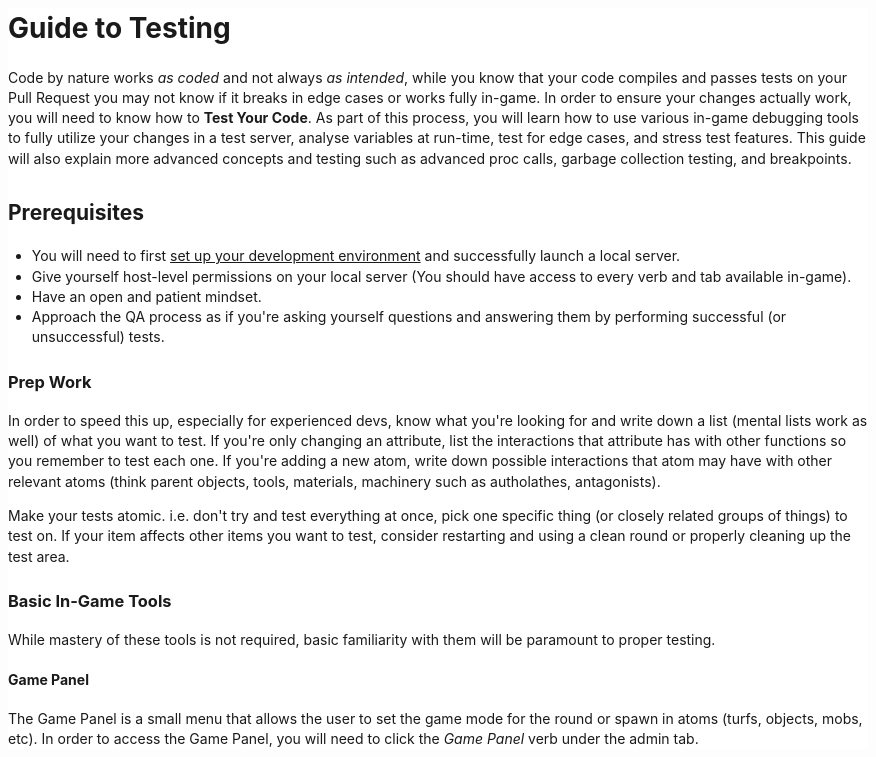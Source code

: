 # Guide to Testing

Code by nature works *as coded* and not always *as intended*, while you
know that your code compiles and passes tests on your Pull Request you
may not know if it breaks in edge cases or works fully in-game. In order
to ensure your changes actually work, you will need to know how to
**Test Your Code**. As part of this process, you will learn how to use
various in-game debugging tools to fully utilize your changes in a test
server, analyse variables at run-time, test for edge cases, and stress
test features. This guide will also explain more advanced concepts and
testing such as advanced proc calls, garbage collection testing, and
breakpoints.

## Prerequisites

-   You will need to first [set up your development environment][setup] and
    successfully launch a local server.
-   Give yourself host-level permissions on your local server (You should have
    access to every verb and tab available in-game).
-   Have an open and patient mindset.
-   Approach the QA process as if you're asking yourself questions and
    answering them by performing successful (or unsuccessful) tests.

[setup]: ../contributing/getting_started.md

### Prep Work

In order to speed this up, especially for experienced devs, know what
you're looking for and write down a list (mental lists work as well) of
what you want to test. If you're only changing an attribute, list the
interactions that attribute has with other functions so you remember to
test each one. If you're adding a new atom, write down possible
interactions that atom may have with other relevant atoms (think parent
objects, tools, materials, machinery such as autholathes, antagonists).

Make your tests atomic. i.e. don't try and test everything at once,
pick one specific thing (or closely related groups of things) to test
on. If your item affects other items you want to test, consider
restarting and using a clean round or properly cleaning up the test
area.

### Basic In-Game Tools

While mastery of these tools is not required, basic familiarity with
them will be paramount to proper testing.

#### Game Panel

The Game Panel is a small menu that allows the user to set the game mode
for the round or spawn in atoms (turfs, objects, mobs, etc). In order to
access the Game Panel, you will need to click the *Game Panel* verb
under the admin tab.
